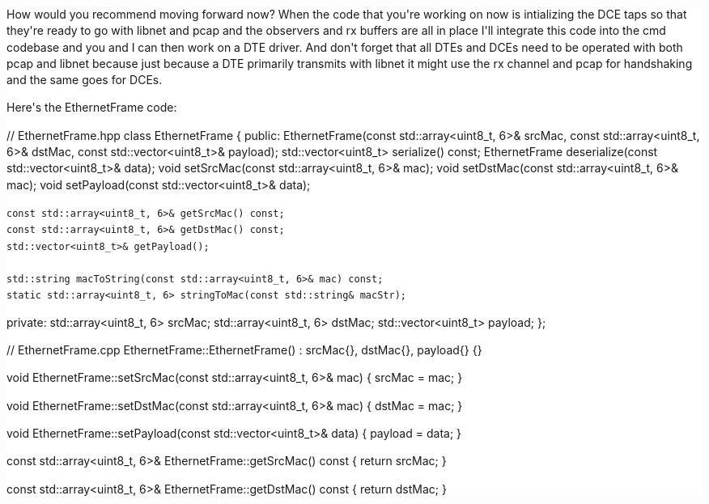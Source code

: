 How would you recommend moving forward now?  When the code that you're working on now is intializing the DCE taps so that they're ready to go with libnet and pcap and the observers and rx buffers are all in place I'll integrate this code into the cmd codebase and you and I can then work on a DTE driver.  And don't forget that all DTEs and DCEs need to be operated with both pcap and libnet because just because a DTE primarily transmits with libnet it might use the rx channel and pcap for handshaking and the same goes for DCEs.

Here's the EthernetFrame code:

// EthernetFrame.hpp
class EthernetFrame {
public:
    EthernetFrame(const std::array<uint8_t, 6>& srcMac, const std::array<uint8_t, 6>& dstMac, const std::vector<uint8_t>& payload);
    std::vector<uint8_t> serialize() const;
    EthernetFrame deserialize(const std::vector<uint8_t>& data);
    void setSrcMac(const std::array<uint8_t, 6>& mac);
    void setDstMac(const std::array<uint8_t, 6>& mac);
    void setPayload(const std::vector<uint8_t>& data);
    
    const std::array<uint8_t, 6>& getSrcMac() const;
    const std::array<uint8_t, 6>& getDstMac() const;
    std::vector<uint8_t>& getPayload();
    
    std::string macToString(const std::array<uint8_t, 6>& mac) const;
    static std::array<uint8_t, 6> stringToMac(const std::string& macStr);

private:
    std::array<uint8_t, 6> srcMac;
    std::array<uint8_t, 6> dstMac;
    std::vector<uint8_t> payload;
};

// EthernetFrame.cpp
EthernetFrame::EthernetFrame() : srcMac{}, dstMac{}, payload{} {}

void EthernetFrame::setSrcMac(const std::array<uint8_t, 6>& mac) {
    srcMac = mac;
}

void EthernetFrame::setDstMac(const std::array<uint8_t, 6>& mac) {
    dstMac = mac;
}

void EthernetFrame::setPayload(const std::vector<uint8_t>& data) {
    payload = data;
}

const std::array<uint8_t, 6>& EthernetFrame::getSrcMac() const {
    return srcMac;
}

const std::array<uint8_t, 6>& EthernetFrame::getDstMac() const {
    return dstMac;
}
